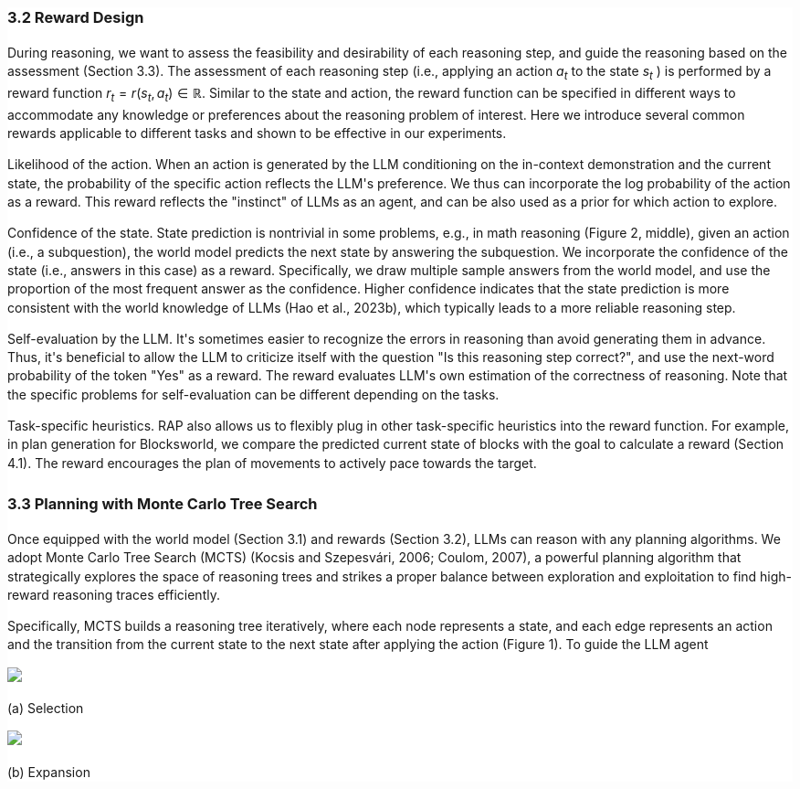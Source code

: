 ### 3.2 Reward Design

During reasoning, we want to assess the feasibility and desirability of each reasoning step, and guide the reasoning based on the assessment (Section 3.3). The assessment of each reasoning step (i.e., applying an action $a_{t}$ to the state $s_{t}$ ) is performed by a reward function $r_{t}=r\left(s_{t}, a_{t}\right) \in \mathbb{R}$. Similar to the state and action, the reward function can be specified in different ways to accommodate any knowledge or preferences about the reasoning problem of interest. Here we introduce several common rewards applicable to different tasks and shown to be effective in our experiments.

Likelihood of the action. When an action is generated by the LLM conditioning on the in-context demonstration and the current state, the probability of the specific action reflects the LLM's preference.
We thus can incorporate the log probability of the action as a reward. This reward reflects the "instinct" of LLMs as an agent, and can be also used as a prior for which action to explore.

Confidence of the state. State prediction is nontrivial in some problems, e.g., in math reasoning (Figure 2, middle), given an action (i.e., a subquestion), the world model predicts the next state by answering the subquestion. We incorporate the confidence of the state (i.e., answers in this case) as a reward. Specifically, we draw multiple sample answers from the world model, and use the proportion of the most frequent answer as the confidence. Higher confidence indicates that the state prediction is more consistent with the world knowledge of LLMs (Hao et al., 2023b), which typically leads to a more reliable reasoning step.

Self-evaluation by the LLM. It's sometimes easier to recognize the errors in reasoning than avoid generating them in advance. Thus, it's beneficial to allow the LLM to criticize itself with the question "Is this reasoning step correct?", and use the next-word probability of the token "Yes" as a reward. The reward evaluates LLM's own estimation of the correctness of reasoning. Note that the specific problems for self-evaluation can be different depending on the tasks.

Task-specific heuristics. RAP also allows us to flexibly plug in other task-specific heuristics into the reward function. For example, in plan generation for Blocksworld, we compare the predicted current state of blocks with the goal to calculate a reward (Section 4.1). The reward encourages the plan of movements to actively pace towards the target.

### 3.3 Planning with Monte Carlo Tree Search

Once equipped with the world model (Section 3.1) and rewards (Section 3.2), LLMs can reason with any planning algorithms. We adopt Monte Carlo Tree Search (MCTS) (Kocsis and Szepesvári, 2006; Coulom, 2007), a powerful planning algorithm that strategically explores the space of reasoning trees and strikes a proper balance between exploration and exploitation to find high-reward reasoning traces efficiently.

Specifically, MCTS builds a reasoning tree iteratively, where each node represents a state, and each edge represents an action and the transition from the current state to the next state after applying the action (Figure 1). To guide the LLM agent

![](https://cdn.mathpix.com/cropped/2024_06_04_143af164426c57201a89g-05.jpg?height=616&width=429&top_left_y=246&top_left_x=248)

(a) Selection

![](https://cdn.mathpix.com/cropped/2024_06_04_143af164426c57201a89g-05.jpg?height=628&width=443&top_left_y=243&top_left_x=658)

(b) Expansion
